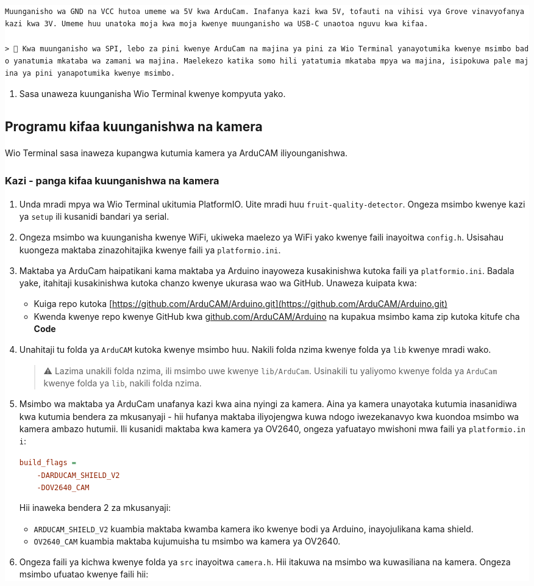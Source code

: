     Muunganisho wa GND na VCC hutoa umeme wa 5V kwa ArduCam. Inafanya kazi kwa 5V, tofauti na vihisi vya Grove vinavyofanya kazi kwa 3V. Umeme huu unatoka moja kwa moja kwenye muunganisho wa USB-C unaotoa nguvu kwa kifaa.

    > 💁 Kwa muunganisho wa SPI, lebo za pini kwenye ArduCam na majina ya pini za Wio Terminal yanayotumika kwenye msimbo bado yanatumia mkataba wa zamani wa majina. Maelekezo katika somo hili yatatumia mkataba mpya wa majina, isipokuwa pale majina ya pini yanapotumika kwenye msimbo.

1. Sasa unaweza kuunganisha Wio Terminal kwenye kompyuta yako.

## Programu kifaa kuunganishwa na kamera

Wio Terminal sasa inaweza kupangwa kutumia kamera ya ArduCAM iliyounganishwa.

### Kazi - panga kifaa kuunganishwa na kamera

1. Unda mradi mpya wa Wio Terminal ukitumia PlatformIO. Uite mradi huu `fruit-quality-detector`. Ongeza msimbo kwenye kazi ya `setup` ili kusanidi bandari ya serial.

1. Ongeza msimbo wa kuunganisha kwenye WiFi, ukiweka maelezo ya WiFi yako kwenye faili inayoitwa `config.h`. Usisahau kuongeza maktaba zinazohitajika kwenye faili ya `platformio.ini`.

1. Maktaba ya ArduCam haipatikani kama maktaba ya Arduino inayoweza kusakinishwa kutoka faili ya `platformio.ini`. Badala yake, itahitaji kusakinishwa kutoka chanzo kwenye ukurasa wao wa GitHub. Unaweza kuipata kwa:

    * Kuiga repo kutoka [https://github.com/ArduCAM/Arduino.git](https://github.com/ArduCAM/Arduino.git)
    * Kwenda kwenye repo kwenye GitHub kwa [github.com/ArduCAM/Arduino](https://github.com/ArduCAM/Arduino) na kupakua msimbo kama zip kutoka kitufe cha **Code**

1. Unahitaji tu folda ya `ArduCAM` kutoka kwenye msimbo huu. Nakili folda nzima kwenye folda ya `lib` kwenye mradi wako.

    > ⚠️ Lazima unakili folda nzima, ili msimbo uwe kwenye `lib/ArduCam`. Usinakili tu yaliyomo kwenye folda ya `ArduCam` kwenye folda ya `lib`, nakili folda nzima.

1. Msimbo wa maktaba ya ArduCam unafanya kazi kwa aina nyingi za kamera. Aina ya kamera unayotaka kutumia inasanidiwa kwa kutumia bendera za mkusanyaji - hii hufanya maktaba iliyojengwa kuwa ndogo iwezekanavyo kwa kuondoa msimbo wa kamera ambazo hutumii. Ili kusanidi maktaba kwa kamera ya OV2640, ongeza yafuatayo mwishoni mwa faili ya `platformio.ini`:

    ```ini
    build_flags =
        -DARDUCAM_SHIELD_V2
        -DOV2640_CAM
    ```

    Hii inaweka bendera 2 za mkusanyaji:

      * `ARDUCAM_SHIELD_V2` kuambia maktaba kwamba kamera iko kwenye bodi ya Arduino, inayojulikana kama shield.
      * `OV2640_CAM` kuambia maktaba kujumuisha tu msimbo wa kamera ya OV2640.

1. Ongeza faili ya kichwa kwenye folda ya `src` inayoitwa `camera.h`. Hii itakuwa na msimbo wa kuwasiliana na kamera. Ongeza msimbo ufuatao kwenye faili hii:
